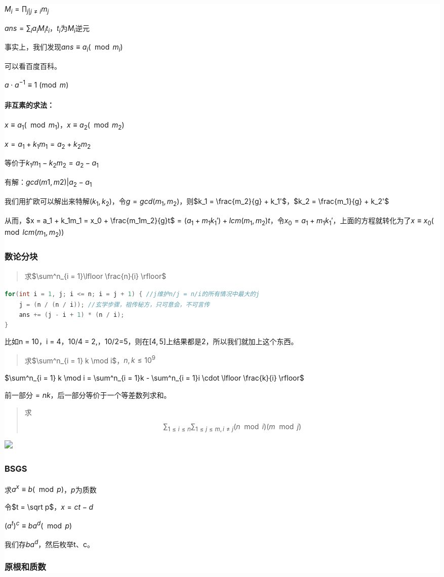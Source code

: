 $M_i = \prod_{j | j \neq i}m_j$

$ans = \sum_i a_iM_it_i$，$t_i$为$M_i$逆元

事实上，我们发现$ans \equiv a_i(\mod m_i)$

可以看百度百科。

$a \cdot a^{-1} \equiv 1 \pmod{m}$

#### 非互素的求法：

$x \equiv a_1 (\mod m_1)$，$x \equiv a_2 (\mod m_2)$

$x = a_1 + k_1m_1 = a_2 + k_2m_2$

等价于$k_1m_1 - k_2m_2 = a_2 - a_1$

有解：$gcd(m1, m2) | a_2 - a_1$

我们用扩欧可以解出来特解$(k_1, k_2)$，令$g = gcd(m_1, m_2)$，则$k_1 = \frac{m_2}{g} + k_1'$，$k_2 = \frac{m_1}{g} + k_2'$

从而，$x = a_1 + k_1m_1 = x_0 + \frac{m_1m_2}{g}t$$= (a_1 + m_1k_1') + lcm(m_1, m_2)t$，令$x_0 = a_1 + m_1k_1'$，上面的方程就转化为了$x \equiv x_0(\mod lcm(m_1, m_2))$

### 数论分块

> 求$\sum^n_{i = 1}\lfloor \frac{n}{i} \rfloor$

```cpp
for(int i = 1, j; i <= n; i = j + 1) { //j维护n/j = n/i的所有情况中最大的j
	j = (n / (n / i)); //玄学步骤，祖传秘方，只可意会，不可言传
	ans += (j - i + 1) * (n / i);
}
```

比如n = 10，i = 4，10/4 = 2,，10/2=5，则在$[4, 5]$上结果都是2，所以我们就加上这个东西。

> 求$\sum^n_{i = 1} k \mod i$，$n, k \leq 10^9$

$\sum^n_{i = 1} k \mod i = \sum^n_{i = 1}k - \sum^n_{i = 1}i \cdot \lfloor \frac{k}{i} \rfloor$

前一部分$=nk$，后一部分等价于一个等差数列求和。

> 求$$\sum_{1 \leq i \leq n}\sum_{1 \leq j \leq m, i \neq j} (n \mod i)(m \mod j)$$

![](http://ozz4vkmqm.bkt.clouddn.com/18-6-7/10056584.jpg)

### BSGS

求$a^x \equiv b(\mod p)$，$p$为质数

令$t = \sqrt p$，$x = ct - d$

$(a^t)^c \equiv ba^d(\mod p)$

我们存$ba^d$，然后枚举t、c。

### 原根和质数
